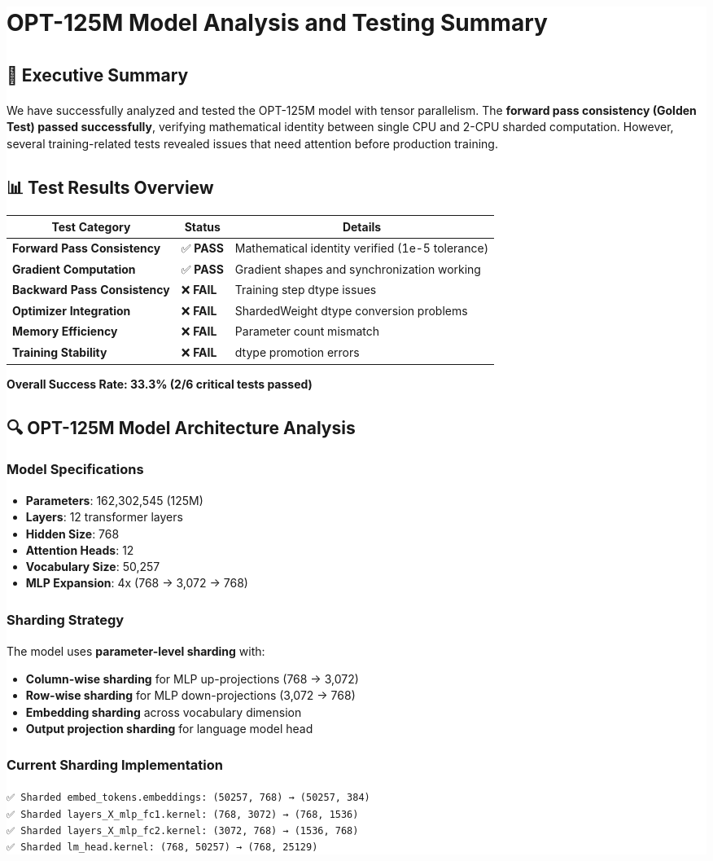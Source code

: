 # OPT-125M Model Analysis and Testing Summary

## 🎯 Executive Summary

We have successfully analyzed and tested the OPT-125M model with tensor parallelism. The **forward pass consistency (Golden Test) passed successfully**, verifying mathematical identity between single CPU and 2-CPU sharded computation. However, several training-related tests revealed issues that need attention before production training.

## 📊 Test Results Overview

| Test Category | Status | Details |
|---------------|--------|---------|
| **Forward Pass Consistency** | ✅ **PASS** | Mathematical identity verified (1e-5 tolerance) |
| **Gradient Computation** | ✅ **PASS** | Gradient shapes and synchronization working |
| **Backward Pass Consistency** | ❌ **FAIL** | Training step dtype issues |
| **Optimizer Integration** | ❌ **FAIL** | ShardedWeight dtype conversion problems |
| **Memory Efficiency** | ❌ **FAIL** | Parameter count mismatch |
| **Training Stability** | ❌ **FAIL** | dtype promotion errors |

**Overall Success Rate: 33.3% (2/6 critical tests passed)**

## 🔍 OPT-125M Model Architecture Analysis

### Model Specifications
- **Parameters**: 162,302,545 (125M)
- **Layers**: 12 transformer layers
- **Hidden Size**: 768
- **Attention Heads**: 12
- **Vocabulary Size**: 50,257
- **MLP Expansion**: 4x (768 → 3,072 → 768)

### Sharding Strategy
The model uses **parameter-level sharding** with:
- **Column-wise sharding** for MLP up-projections (768 → 3,072)
- **Row-wise sharding** for MLP down-projections (3,072 → 768)
- **Embedding sharding** across vocabulary dimension
- **Output projection sharding** for language model head

### Current Sharding Implementation
```
✅ Sharded embed_tokens.embeddings: (50257, 768) → (50257, 384)
✅ Sharded layers_X_mlp_fc1.kernel: (768, 3072) → (768, 1536)
✅ Sharded layers_X_mlp_fc2.kernel: (3072, 768) → (1536, 768)
✅ Sharded lm_head.kernel: (768, 50257) → (768, 25129)
```
